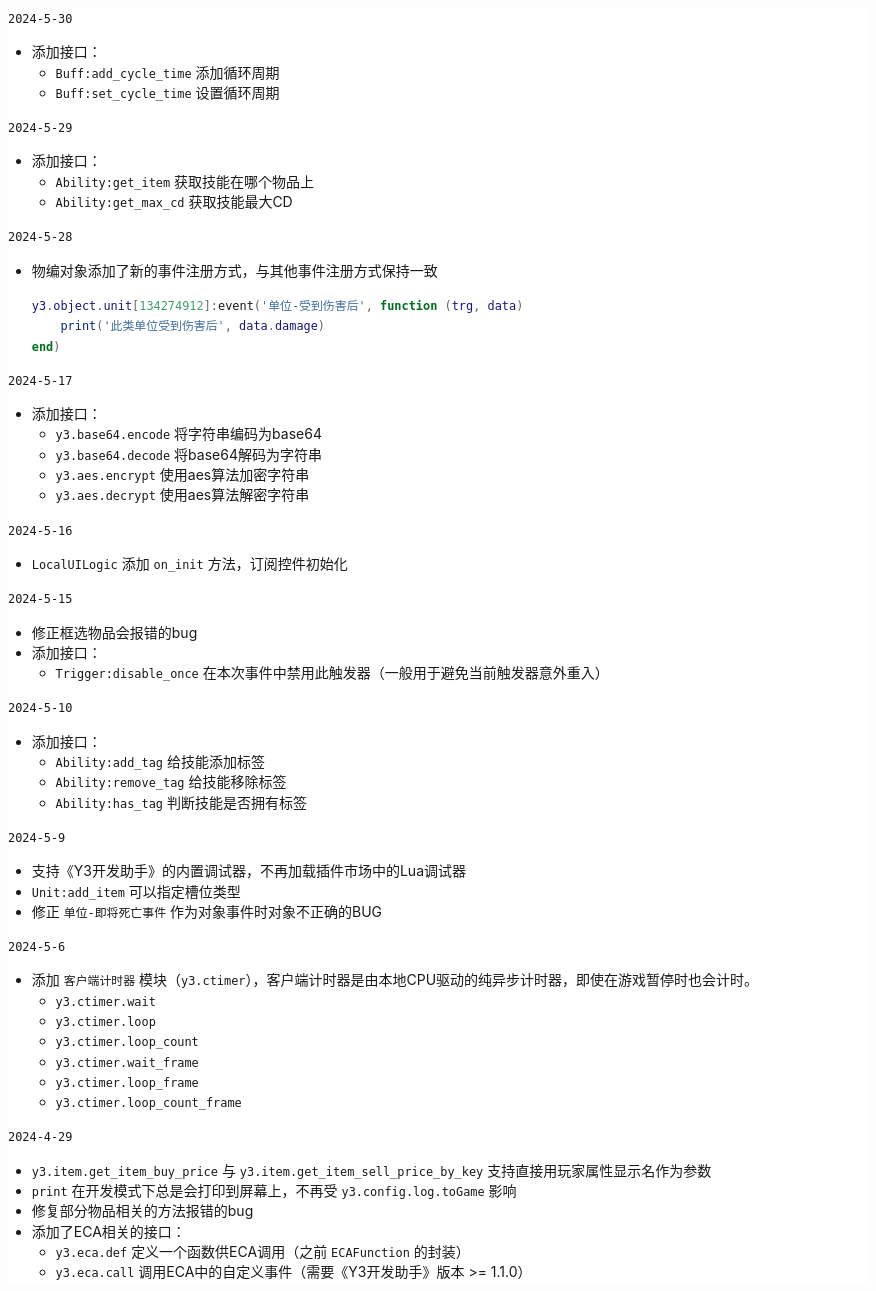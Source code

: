`2024-5-30`
+ 添加接口：
  * `Buff:add_cycle_time` 添加循环周期
  * `Buff:set_cycle_time` 设置循环周期

`2024-5-29`
+ 添加接口：
  * `Ability:get_item` 获取技能在哪个物品上
  * `Ability:get_max_cd` 获取技能最大CD

`2024-5-28`
+ 物编对象添加了新的事件注册方式，与其他事件注册方式保持一致
  ```lua
  y3.object.unit[134274912]:event('单位-受到伤害后', function (trg, data)
      print('此类单位受到伤害后', data.damage)
  end)
  ```

`2024-5-17`
+ 添加接口：
  * `y3.base64.encode` 将字符串编码为base64
  * `y3.base64.decode` 将base64解码为字符串
  * `y3.aes.encrypt` 使用aes算法加密字符串
  * `y3.aes.decrypt` 使用aes算法解密字符串

`2024-5-16`
+ `LocalUILogic` 添加 `on_init` 方法，订阅控件初始化

`2024-5-15`
+ 修正框选物品会报错的bug
+ 添加接口：
  * `Trigger:disable_once` 在本次事件中禁用此触发器（一般用于避免当前触发器意外重入）

`2024-5-10`
+ 添加接口：
  * `Ability:add_tag` 给技能添加标签
  * `Ability:remove_tag` 给技能移除标签
  * `Ability:has_tag` 判断技能是否拥有标签

`2024-5-9`
+ 支持《Y3开发助手》的内置调试器，不再加载插件市场中的Lua调试器
+ `Unit:add_item` 可以指定槽位类型
+ 修正 `单位-即将死亡事件` 作为对象事件时对象不正确的BUG

`2024-5-6`
+ 添加 `客户端计时器` 模块（`y3.ctimer`），客户端计时器是由本地CPU驱动的纯异步计时器，即使在游戏暂停时也会计时。
  * `y3.ctimer.wait`
  * `y3.ctimer.loop`
  * `y3.ctimer.loop_count`
  * `y3.ctimer.wait_frame`
  * `y3.ctimer.loop_frame`
  * `y3.ctimer.loop_count_frame`

`2024-4-29`
+ `y3.item.get_item_buy_price` 与 `y3.item.get_item_sell_price_by_key` 支持直接用玩家属性显示名作为参数
+ `print` 在开发模式下总是会打印到屏幕上，不再受 `y3.config.log.toGame` 影响
+ 修复部分物品相关的方法报错的bug
+ 添加了ECA相关的接口：
  * `y3.eca.def` 定义一个函数供ECA调用（之前 `ECAFunction` 的封装）
  * `y3.eca.call` 调用ECA中的自定义事件（需要《Y3开发助手》版本 >= 1.1.0）
